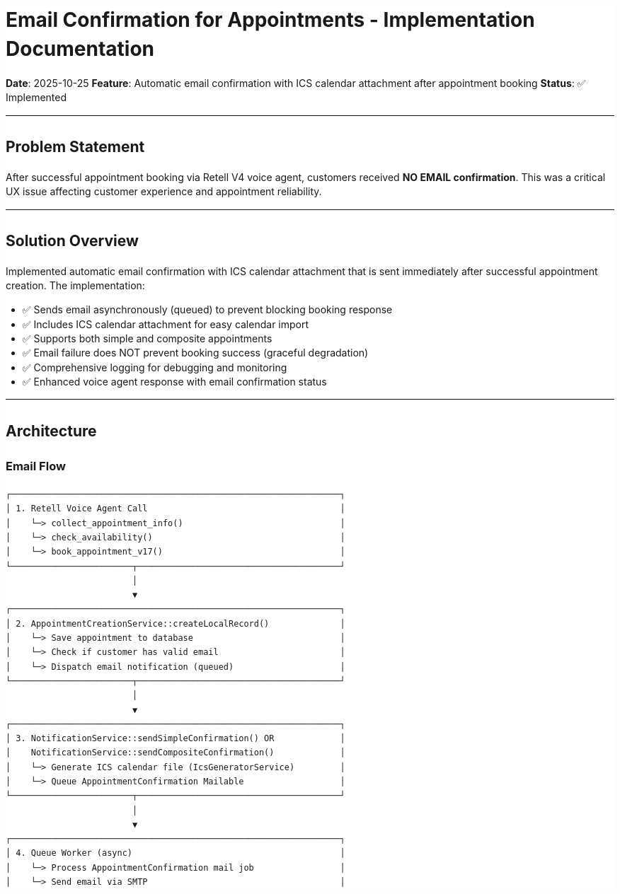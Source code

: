 # Email Confirmation for Appointments - Implementation Documentation

**Date**: 2025-10-25
**Feature**: Automatic email confirmation with ICS calendar attachment after appointment booking
**Status**: ✅ Implemented

---

## Problem Statement

After successful appointment booking via Retell V4 voice agent, customers received **NO EMAIL confirmation**. This was a critical UX issue affecting customer experience and appointment reliability.

---

## Solution Overview

Implemented automatic email confirmation with ICS calendar attachment that is sent immediately after successful appointment creation. The implementation:

- ✅ Sends email asynchronously (queued) to prevent blocking booking response
- ✅ Includes ICS calendar attachment for easy calendar import
- ✅ Supports both simple and composite appointments
- ✅ Email failure does NOT prevent booking success (graceful degradation)
- ✅ Comprehensive logging for debugging and monitoring
- ✅ Enhanced voice agent response with email confirmation status

---

## Architecture

### Email Flow

```
┌─────────────────────────────────────────────────────────────────┐
│ 1. Retell Voice Agent Call                                      │
│    └─> collect_appointment_info()                               │
│    └─> check_availability()                                     │
│    └─> book_appointment_v17()                                   │
└────────────────────────┬────────────────────────────────────────┘
                         │
                         ▼
┌─────────────────────────────────────────────────────────────────┐
│ 2. AppointmentCreationService::createLocalRecord()              │
│    └─> Save appointment to database                             │
│    └─> Check if customer has valid email                        │
│    └─> Dispatch email notification (queued)                     │
└────────────────────────┬────────────────────────────────────────┘
                         │
                         ▼
┌─────────────────────────────────────────────────────────────────┐
│ 3. NotificationService::sendSimpleConfirmation() OR             │
│    NotificationService::sendCompositeConfirmation()             │
│    └─> Generate ICS calendar file (IcsGeneratorService)         │
│    └─> Queue AppointmentConfirmation Mailable                   │
└────────────────────────┬────────────────────────────────────────┘
                         │
                         ▼
┌─────────────────────────────────────────────────────────────────┐
│ 4. Queue Worker (async)                                         │
│    └─> Process AppointmentConfirmation mail job                 │
│    └─> Send email via SMTP                                      │
```